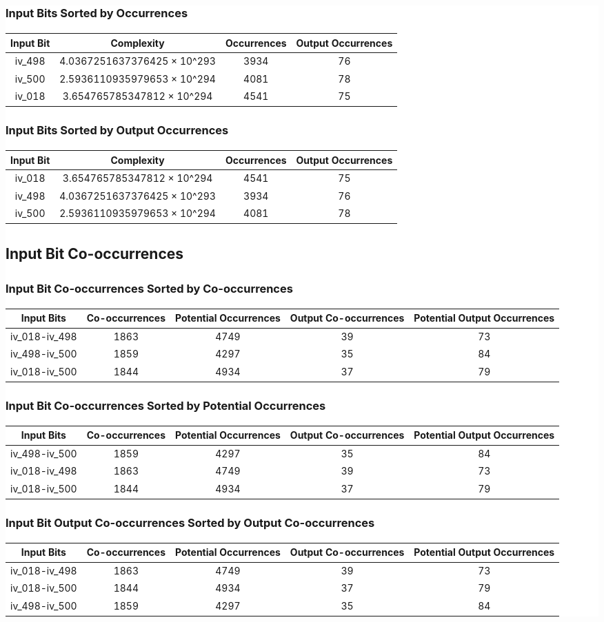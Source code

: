 ### Input Bits Sorted by Occurrences

| Input Bit | Complexity | Occurrences | Output Occurrences |
|:---------:|:----------:|:-----------:|:------------------:|
| iv_498 | 4.0367251637376425 × 10^293 | 3934 | 76 |
| iv_500 | 2.5936110935979653 × 10^294 | 4081 | 78 |
| iv_018 | 3.654765785347812 × 10^294 | 4541 | 75 |

### Input Bits Sorted by Output Occurrences

| Input Bit | Complexity | Occurrences | Output Occurrences |
|:---------:|:----------:|:-----------:|:------------------:|
| iv_018 | 3.654765785347812 × 10^294 | 4541 | 75 |
| iv_498 | 4.0367251637376425 × 10^293 | 3934 | 76 |
| iv_500 | 2.5936110935979653 × 10^294 | 4081 | 78 |

## Input Bit Co-occurrences

### Input Bit Co-occurrences Sorted by Co-occurrences

| Input Bits | Co-occurrences | Potential Occurrences | Output Co-occurrences | Potential Output Occurrences |
|:----------:|:--------------:|:---------------------:|:---------------------:|:----------------------------:|
| iv_018-iv_498 | 1863 | 4749 | 39 | 73 |
| iv_498-iv_500 | 1859 | 4297 | 35 | 84 |
| iv_018-iv_500 | 1844 | 4934 | 37 | 79 |

### Input Bit Co-occurrences Sorted by Potential Occurrences

| Input Bits | Co-occurrences | Potential Occurrences | Output Co-occurrences | Potential Output Occurrences |
|:----------:|:--------------:|:---------------------:|:---------------------:|:----------------------------:|
| iv_498-iv_500 | 1859 | 4297 | 35 | 84 |
| iv_018-iv_498 | 1863 | 4749 | 39 | 73 |
| iv_018-iv_500 | 1844 | 4934 | 37 | 79 |

### Input Bit Output Co-occurrences Sorted by Output Co-occurrences

| Input Bits | Co-occurrences | Potential Occurrences | Output Co-occurrences | Potential Output Occurrences |
|:----------:|:--------------:|:---------------------:|:---------------------:|:----------------------------:|
| iv_018-iv_498 | 1863 | 4749 | 39 | 73 |
| iv_018-iv_500 | 1844 | 4934 | 37 | 79 |
| iv_498-iv_500 | 1859 | 4297 | 35 | 84 |
